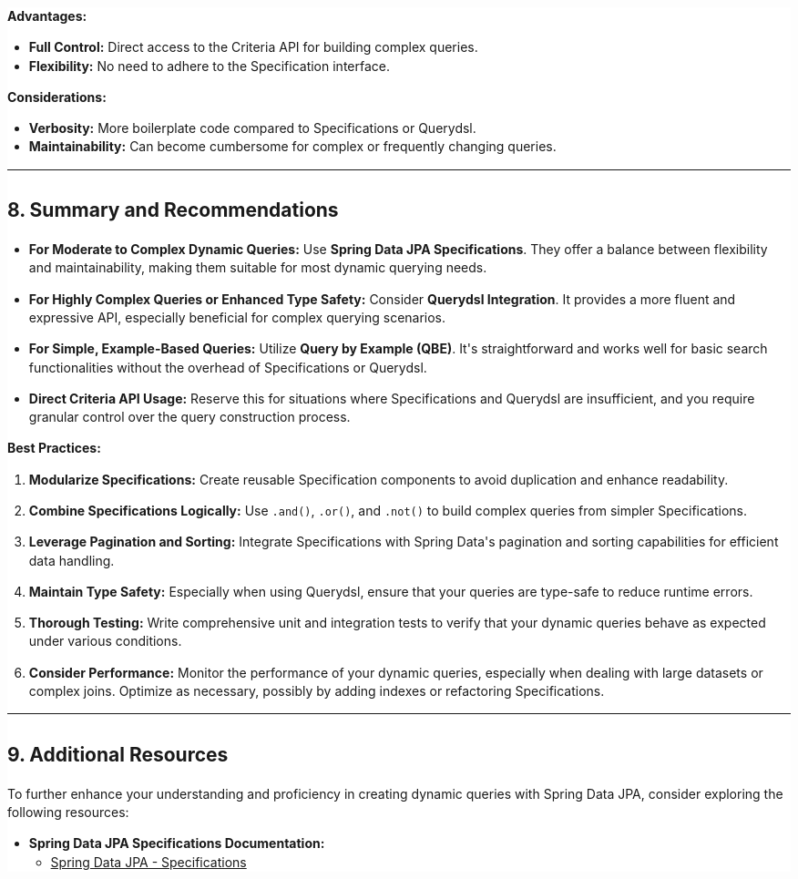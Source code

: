 **Advantages:**

- **Full Control:** Direct access to the Criteria API for building complex queries.
- **Flexibility:** No need to adhere to the Specification interface.

**Considerations:**

- **Verbosity:** More boilerplate code compared to Specifications or Querydsl.
- **Maintainability:** Can become cumbersome for complex or frequently changing queries.

---

## **8. Summary and Recommendations**

- **For Moderate to Complex Dynamic Queries:** Use **Spring Data JPA Specifications**. They offer a balance between flexibility and maintainability, making them suitable for most dynamic querying needs.

- **For Highly Complex Queries or Enhanced Type Safety:** Consider **Querydsl Integration**. It provides a more fluent and expressive API, especially beneficial for complex querying scenarios.

- **For Simple, Example-Based Queries:** Utilize **Query by Example (QBE)**. It's straightforward and works well for basic search functionalities without the overhead of Specifications or Querydsl.

- **Direct Criteria API Usage:** Reserve this for situations where Specifications and Querydsl are insufficient, and you require granular control over the query construction process.

**Best Practices:**

1. **Modularize Specifications:** Create reusable Specification components to avoid duplication and enhance readability.

2. **Combine Specifications Logically:** Use `.and()`, `.or()`, and `.not()` to build complex queries from simpler Specifications.

3. **Leverage Pagination and Sorting:** Integrate Specifications with Spring Data's pagination and sorting capabilities for efficient data handling.

4. **Maintain Type Safety:** Especially when using Querydsl, ensure that your queries are type-safe to reduce runtime errors.

5. **Thorough Testing:** Write comprehensive unit and integration tests to verify that your dynamic queries behave as expected under various conditions.

6. **Consider Performance:** Monitor the performance of your dynamic queries, especially when dealing with large datasets or complex joins. Optimize as necessary, possibly by adding indexes or refactoring Specifications.

---

## **9. Additional Resources**

To further enhance your understanding and proficiency in creating dynamic queries with Spring Data JPA, consider exploring the following resources:

- **Spring Data JPA Specifications Documentation:**
    - [Spring Data JPA - Specifications](https://docs.spring.io/spring-data/jpa/docs/current/reference/html/#specifications)
